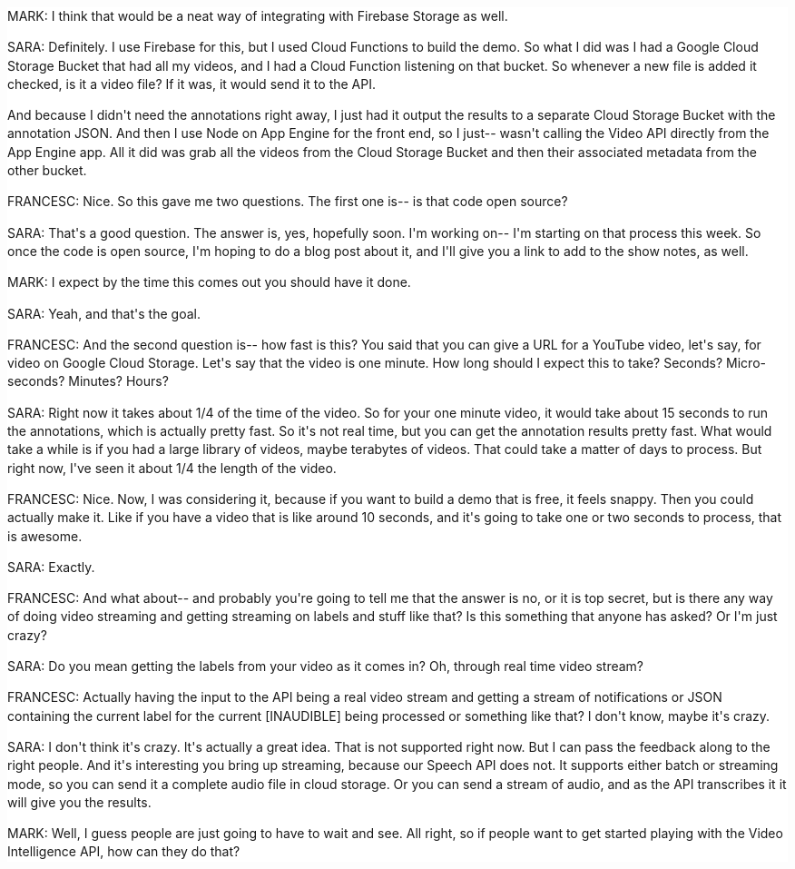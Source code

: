 MARK: I think that would be a neat way of integrating with Firebase Storage as well. 

SARA: Definitely. I use Firebase for this, but I used Cloud Functions to build the demo. So what I did was I had a Google Cloud Storage Bucket that had all my videos, and I had a Cloud Function listening on that bucket. So whenever a new file is added it checked, is it a video file? If it was, it would send it to the API. 

And because I didn't need the annotations right away, I just had it output the results to a separate Cloud Storage Bucket with the annotation JSON. And then I use Node on App Engine for the front end, so I just-- wasn't calling the Video API directly from the App Engine app. All it did was grab all the videos from the Cloud Storage Bucket and then their associated metadata from the other bucket. 

FRANCESC: Nice. So this gave me two questions. The first one is-- is that code open source? 

SARA: That's a good question. The answer is, yes, hopefully soon. I'm working on-- I'm starting on that process this week. So once the code is open source, I'm hoping to do a blog post about it, and I'll give you a link to add to the show notes, as well. 

MARK: I expect by the time this comes out you should have it done. 

SARA: Yeah, and that's the goal. 

FRANCESC: And the second question is-- how fast is this? You said that you can give a URL for a YouTube video, let's say, for video on Google Cloud Storage. Let's say that the video is one minute. How long should I expect this to take? Seconds? Micro-seconds? Minutes? Hours? 

SARA: Right now it takes about 1/4 of the time of the video. So for your one minute video, it would take about 15 seconds to run the annotations, which is actually pretty fast. So it's not real time, but you can get the annotation results pretty fast. What would take a while is if you had a large library of videos, maybe terabytes of videos. That could take a matter of days to process. But right now, I've seen it about 1/4 the length of the video. 

FRANCESC: Nice. Now, I was considering it, because if you want to build a demo that is free, it feels snappy. Then you could actually make it. Like if you have a video that is like around 10 seconds, and it's going to take one or two seconds to process, that is awesome. 

SARA: Exactly. 

FRANCESC: And what about-- and probably you're going to tell me that the answer is no, or it is top secret, but is there any way of doing video streaming and getting streaming on labels and stuff like that? Is this something that anyone has asked? Or I'm just crazy? 

SARA: Do you mean getting the labels from your video as it comes in? Oh, through real time video stream? 

FRANCESC: Actually having the input to the API being a real video stream and getting a stream of notifications or JSON containing the current label for the current [INAUDIBLE] being processed or something like that? I don't know, maybe it's crazy. 

SARA: I don't think it's crazy. It's actually a great idea. That is not supported right now. But I can pass the feedback along to the right people. And it's interesting you bring up streaming, because our Speech API does not. It supports either batch or streaming mode, so you can send it a complete audio file in cloud storage. Or you can send a stream of audio, and as the API transcribes it it will give you the results. 

MARK: Well, I guess people are just going to have to wait and see. All right, so if people want to get started playing with the Video Intelligence API, how can they do that? 
